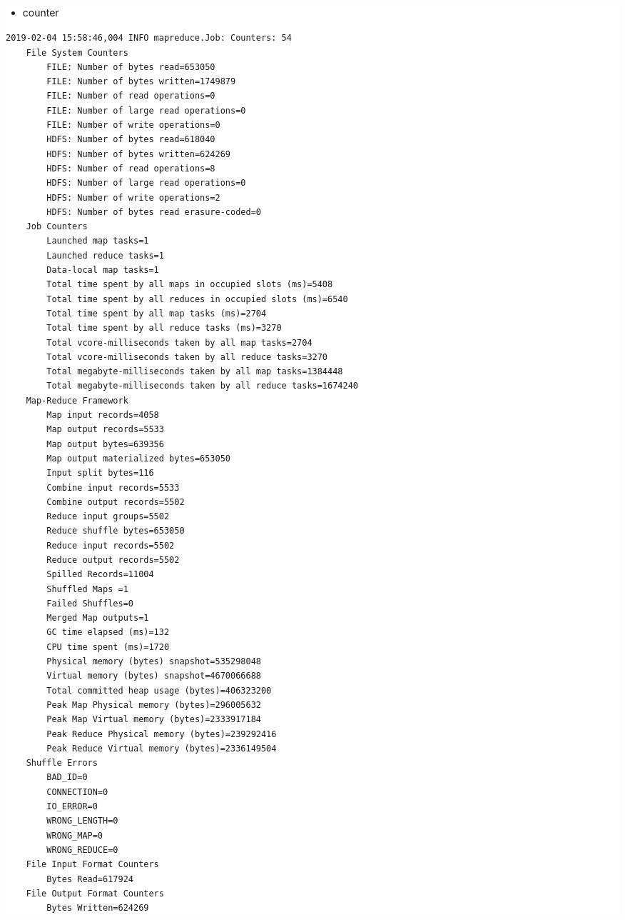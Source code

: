 - counter
```
2019-02-04 15:58:46,004 INFO mapreduce.Job: Counters: 54
	File System Counters
		FILE: Number of bytes read=653050
		FILE: Number of bytes written=1749879
		FILE: Number of read operations=0
		FILE: Number of large read operations=0
		FILE: Number of write operations=0
		HDFS: Number of bytes read=618040
		HDFS: Number of bytes written=624269
		HDFS: Number of read operations=8
		HDFS: Number of large read operations=0
		HDFS: Number of write operations=2
		HDFS: Number of bytes read erasure-coded=0
	Job Counters
		Launched map tasks=1
		Launched reduce tasks=1
		Data-local map tasks=1
		Total time spent by all maps in occupied slots (ms)=5408
		Total time spent by all reduces in occupied slots (ms)=6540
		Total time spent by all map tasks (ms)=2704
		Total time spent by all reduce tasks (ms)=3270
		Total vcore-milliseconds taken by all map tasks=2704
		Total vcore-milliseconds taken by all reduce tasks=3270
		Total megabyte-milliseconds taken by all map tasks=1384448
		Total megabyte-milliseconds taken by all reduce tasks=1674240
	Map-Reduce Framework
		Map input records=4058
		Map output records=5533
		Map output bytes=639356
		Map output materialized bytes=653050
		Input split bytes=116
		Combine input records=5533
		Combine output records=5502
		Reduce input groups=5502
		Reduce shuffle bytes=653050
		Reduce input records=5502
		Reduce output records=5502
		Spilled Records=11004
		Shuffled Maps =1
		Failed Shuffles=0
		Merged Map outputs=1
		GC time elapsed (ms)=132
		CPU time spent (ms)=1720
		Physical memory (bytes) snapshot=535298048
		Virtual memory (bytes) snapshot=4670066688
		Total committed heap usage (bytes)=406323200
		Peak Map Physical memory (bytes)=296005632
		Peak Map Virtual memory (bytes)=2333917184
		Peak Reduce Physical memory (bytes)=239292416
		Peak Reduce Virtual memory (bytes)=2336149504
	Shuffle Errors
		BAD_ID=0
		CONNECTION=0
		IO_ERROR=0
		WRONG_LENGTH=0
		WRONG_MAP=0
		WRONG_REDUCE=0
	File Input Format Counters
		Bytes Read=617924
	File Output Format Counters
		Bytes Written=624269
```